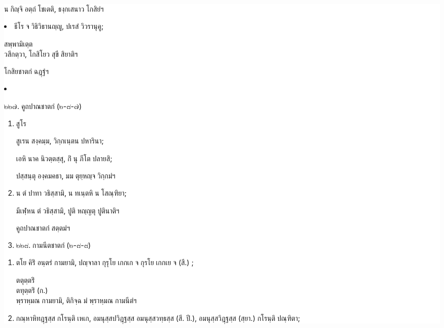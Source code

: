 น กิญฺจิ อตฺถํ โชเตติ, ธงฺกเสนาว โกสิยํฯ  
</li>
  
<li>
ธีโร จ วิธิวิธานญฺญู, ปเรสํ วิวรานุคู;  
  
สพฺพามิเตฺต  
วสีกตฺวา, โกสิโยว สุขี สิยาติฯ  
</li>
  
โกสิยชาตกํ ฉฎฺฐํฯ  
</li>
  
<li>
<p> ๒๒๗. คูถปาณชาตกํ (๒-๘-๗)
</ol></p>


<ol>
<li>
สูโร  
  
สูเรน สงฺคมฺม, วิกฺกเนฺตน ปหารินา;  
  
เอหิ นาค นิวตฺตสฺสุ, กิํ นุ ภีโต ปลายสิ;  
</li>
  
ปสฺสนฺตุ องฺคมคธา, มม ตุยฺหญฺจ วิกฺกมํฯ  
</li>
  
<li>
น ตํ ปาทา วธิสฺสามิ, น ทเนฺตหิ น โสณฺฑิยา;  
  
มีเฬฺหน ตํ วธิสฺสามิ, ปูติ หญฺญตุ ปูตินาติฯ  
</li>
  
คูถปาณชาตกํ สตฺตมํฯ  
</li>
  
<li>
<p> ๒๒๘. กามนีตชาตกํ (๒-๘-๘)
</ol></p>


<ol>
<li>
ตโย คิริํ อนฺตรํ กามยามิ, ปญฺจาลา กุรุโย เกกเก จ  
กุรโย เกกเย จ (สี.)  
;  
  
ตตุตฺตริํ  
ตทุตฺตริํ (ก.)  
พฺราหฺมณ กามยามิ, ติกิจฺฉ มํ พฺราหฺมณ กามนีตํฯ  
</li>
  
<li>
กณฺหาหิทฎฺฐสฺส กโรนฺติ เหเก, อมนุสฺสปวิฎฺฐสฺส  
อมนุสฺสวทฺธสฺส (สี. ปี.), อมนุสฺสวิฎฺฐสฺส (สฺยา.)  
กโรนฺติ ปณฺฑิตา;  
  
